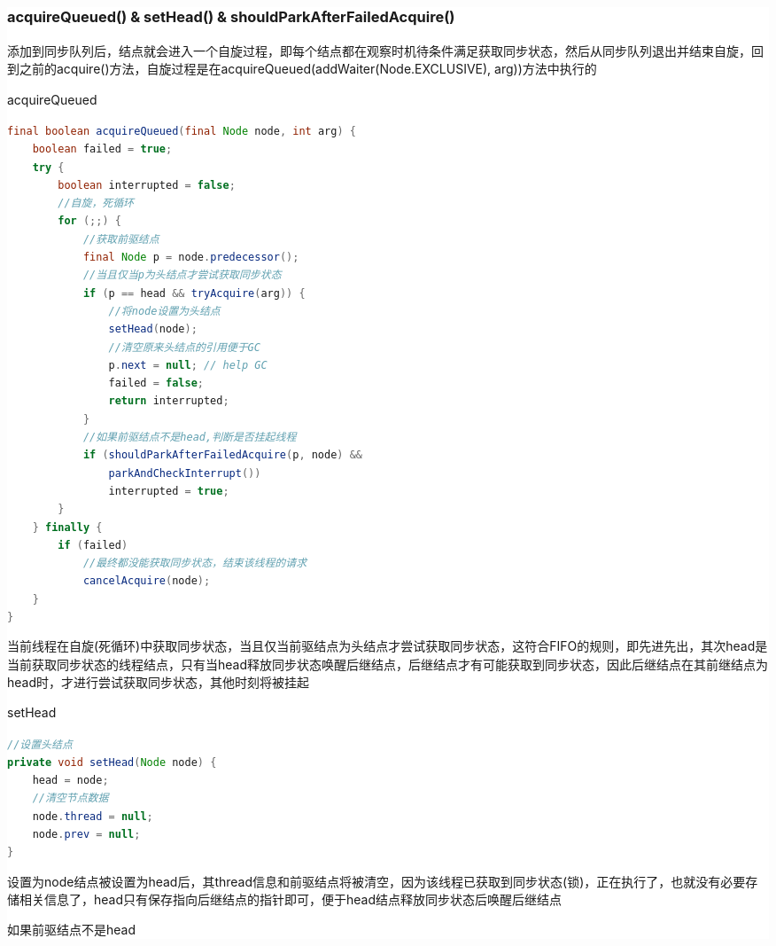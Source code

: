 ### acquireQueued() & setHead() & shouldParkAfterFailedAcquire()
添加到同步队列后，结点就会进入一个自旋过程，即每个结点都在观察时机待条件满足获取同步状态，然后从同步队列退出并结束自旋，回到之前的acquire()方法，自旋过程是在acquireQueued(addWaiter(Node.EXCLUSIVE), arg))方法中执行的

acquireQueued
```java
final boolean acquireQueued(final Node node, int arg) {
    boolean failed = true;
    try {
        boolean interrupted = false;
        //自旋，死循环
        for (;;) {
            //获取前驱结点
            final Node p = node.predecessor();
            //当且仅当p为头结点才尝试获取同步状态
            if (p == head && tryAcquire(arg)) {
                //将node设置为头结点
                setHead(node);
                //清空原来头结点的引用便于GC
                p.next = null; // help GC
                failed = false;
                return interrupted;
            }
            //如果前驱结点不是head,判断是否挂起线程
            if (shouldParkAfterFailedAcquire(p, node) &&
                parkAndCheckInterrupt())
                interrupted = true;
        }
    } finally {
        if (failed)
            //最终都没能获取同步状态，结束该线程的请求
            cancelAcquire(node);
    }
}
```
当前线程在自旋(死循环)中获取同步状态，当且仅当前驱结点为头结点才尝试获取同步状态，这符合FIFO的规则，即先进先出，其次head是当前获取同步状态的线程结点，只有当head释放同步状态唤醒后继结点，后继结点才有可能获取到同步状态，因此后继结点在其前继结点为head时，才进行尝试获取同步状态，其他时刻将被挂起

setHead
```java
//设置头结点
private void setHead(Node node) {
    head = node;
    //清空节点数据
    node.thread = null;
    node.prev = null;
}
```
设置为node结点被设置为head后，其thread信息和前驱结点将被清空，因为该线程已获取到同步状态(锁)，正在执行了，也就没有必要存储相关信息了，head只有保存指向后继结点的指针即可，便于head结点释放同步状态后唤醒后继结点

如果前驱结点不是head
